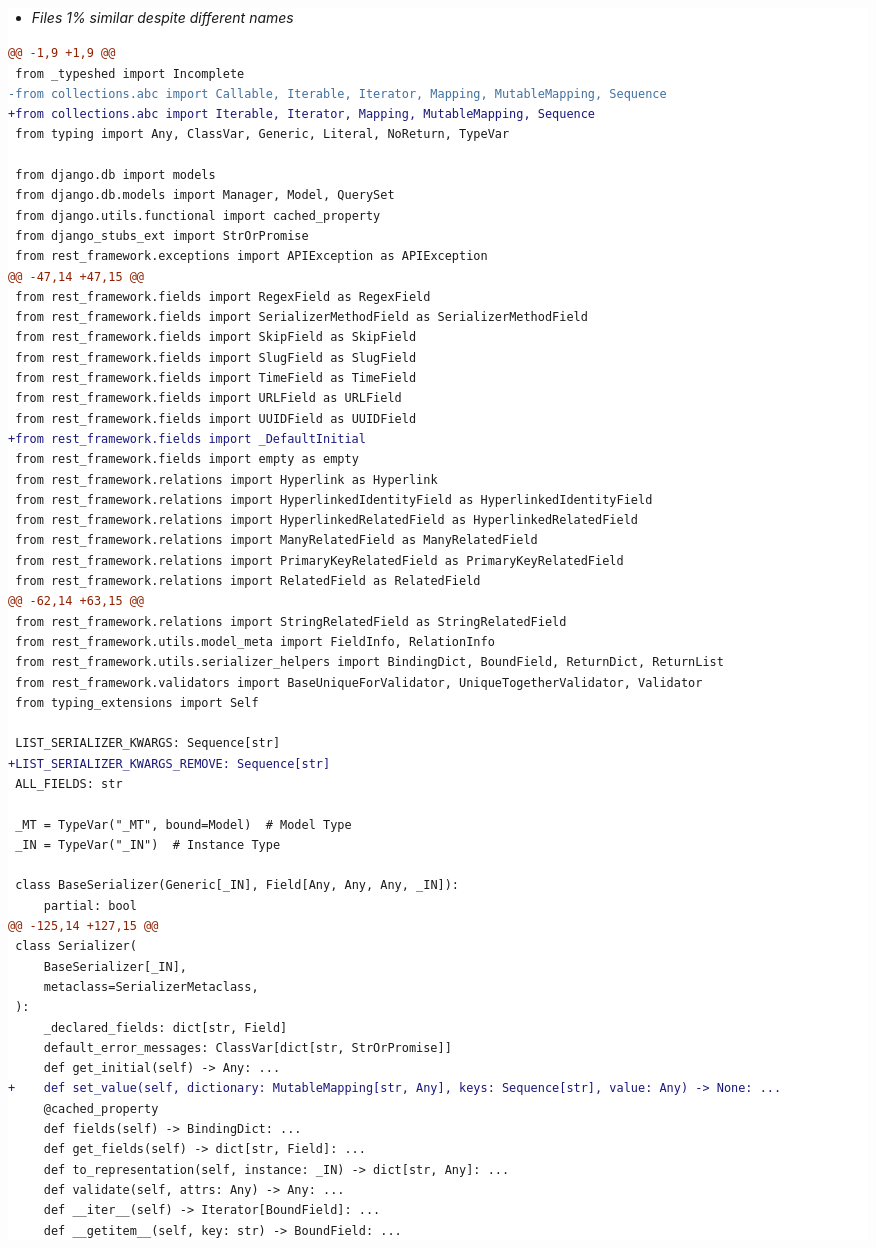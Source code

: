  * *Files 1% similar despite different names*

```diff
@@ -1,9 +1,9 @@
 from _typeshed import Incomplete
-from collections.abc import Callable, Iterable, Iterator, Mapping, MutableMapping, Sequence
+from collections.abc import Iterable, Iterator, Mapping, MutableMapping, Sequence
 from typing import Any, ClassVar, Generic, Literal, NoReturn, TypeVar
 
 from django.db import models
 from django.db.models import Manager, Model, QuerySet
 from django.utils.functional import cached_property
 from django_stubs_ext import StrOrPromise
 from rest_framework.exceptions import APIException as APIException
@@ -47,14 +47,15 @@
 from rest_framework.fields import RegexField as RegexField
 from rest_framework.fields import SerializerMethodField as SerializerMethodField
 from rest_framework.fields import SkipField as SkipField
 from rest_framework.fields import SlugField as SlugField
 from rest_framework.fields import TimeField as TimeField
 from rest_framework.fields import URLField as URLField
 from rest_framework.fields import UUIDField as UUIDField
+from rest_framework.fields import _DefaultInitial
 from rest_framework.fields import empty as empty
 from rest_framework.relations import Hyperlink as Hyperlink
 from rest_framework.relations import HyperlinkedIdentityField as HyperlinkedIdentityField
 from rest_framework.relations import HyperlinkedRelatedField as HyperlinkedRelatedField
 from rest_framework.relations import ManyRelatedField as ManyRelatedField
 from rest_framework.relations import PrimaryKeyRelatedField as PrimaryKeyRelatedField
 from rest_framework.relations import RelatedField as RelatedField
@@ -62,14 +63,15 @@
 from rest_framework.relations import StringRelatedField as StringRelatedField
 from rest_framework.utils.model_meta import FieldInfo, RelationInfo
 from rest_framework.utils.serializer_helpers import BindingDict, BoundField, ReturnDict, ReturnList
 from rest_framework.validators import BaseUniqueForValidator, UniqueTogetherValidator, Validator
 from typing_extensions import Self
 
 LIST_SERIALIZER_KWARGS: Sequence[str]
+LIST_SERIALIZER_KWARGS_REMOVE: Sequence[str]
 ALL_FIELDS: str
 
 _MT = TypeVar("_MT", bound=Model)  # Model Type
 _IN = TypeVar("_IN")  # Instance Type
 
 class BaseSerializer(Generic[_IN], Field[Any, Any, Any, _IN]):
     partial: bool
@@ -125,14 +127,15 @@
 class Serializer(
     BaseSerializer[_IN],
     metaclass=SerializerMetaclass,
 ):
     _declared_fields: dict[str, Field]
     default_error_messages: ClassVar[dict[str, StrOrPromise]]
     def get_initial(self) -> Any: ...
+    def set_value(self, dictionary: MutableMapping[str, Any], keys: Sequence[str], value: Any) -> None: ...
     @cached_property
     def fields(self) -> BindingDict: ...
     def get_fields(self) -> dict[str, Field]: ...
     def to_representation(self, instance: _IN) -> dict[str, Any]: ...
     def validate(self, attrs: Any) -> Any: ...
     def __iter__(self) -> Iterator[BoundField]: ...
     def __getitem__(self, key: str) -> BoundField: ...
```